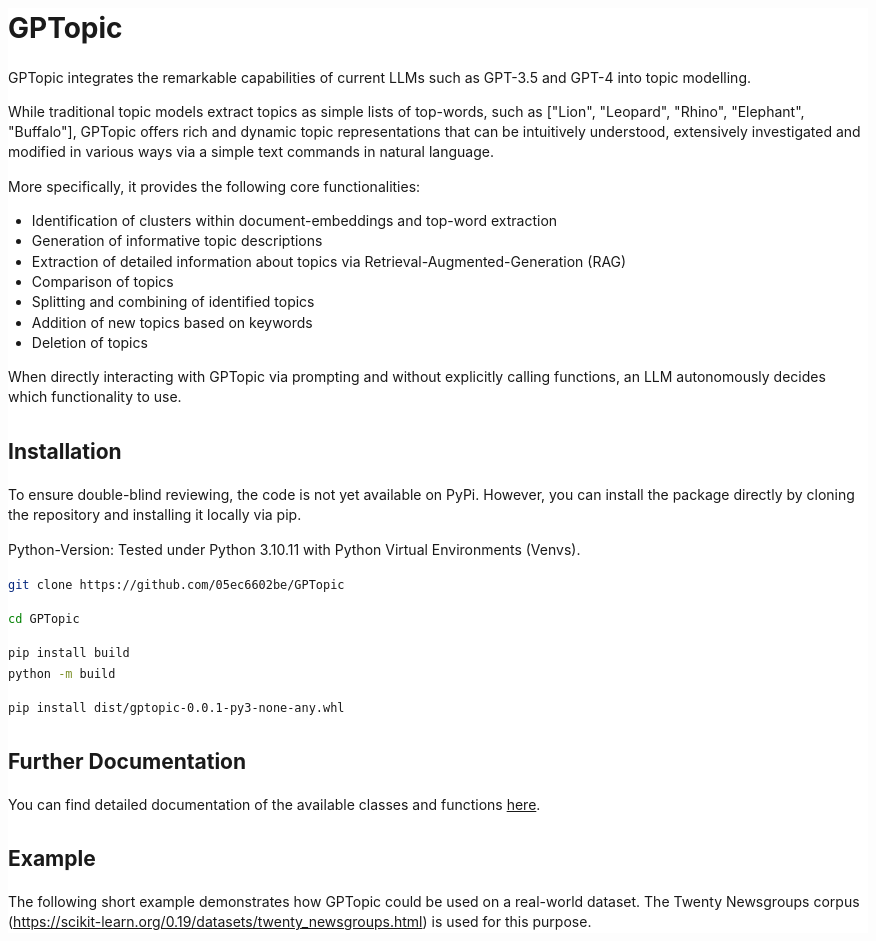 # GPTopic
GPTopic integrates the remarkable capabilities of current LLMs such as GPT-3.5 and GPT-4 into topic modelling. 

While traditional topic models extract topics as simple lists of top-words, such as ["Lion", "Leopard", "Rhino", "Elephant", "Buffalo"], GPTopic offers rich and dynamic topic representations that can be intuitively understood, extensively investigated and modified in various ways via a simple text commands in natural language. 

More specifically, it provides the following core functionalities: 
- Identification of clusters within document-embeddings and top-word extraction
- Generation of informative topic descriptions 
- Extraction of detailed information about topics via Retrieval-Augmented-Generation (RAG)
- Comparison of topics
- Splitting and combining of identified topics
- Addition of new topics based on keywords
- Deletion of topics
  
When directly interacting with GPTopic via prompting and without explicitly calling  functions, an LLM autonomously decides which functionality to use.

## Installation

To ensure double-blind reviewing, the code is not yet available on PyPi. However, you can install the package directly by cloning the repository and installing it locally via pip.

Python-Version: Tested under Python 3.10.11 with Python Virtual Environments (Venvs).

```bash	
git clone https://github.com/05ec6602be/GPTopic
```
```bash	
cd GPTopic
```
```bash
pip install build
python -m build
```
```bash
pip install dist/gptopic-0.0.1-py3-none-any.whl
```

## Further Documentation

You can find detailed documentation of the available classes and functions [here](https://gptopic.readthedocs.io/en/latest/).


## Example 

The following short example demonstrates how GPTopic could be used on a real-world dataset. The Twenty Newsgroups corpus (https://scikit-learn.org/0.19/datasets/twenty_newsgroups.html) is used for this purpose. 
